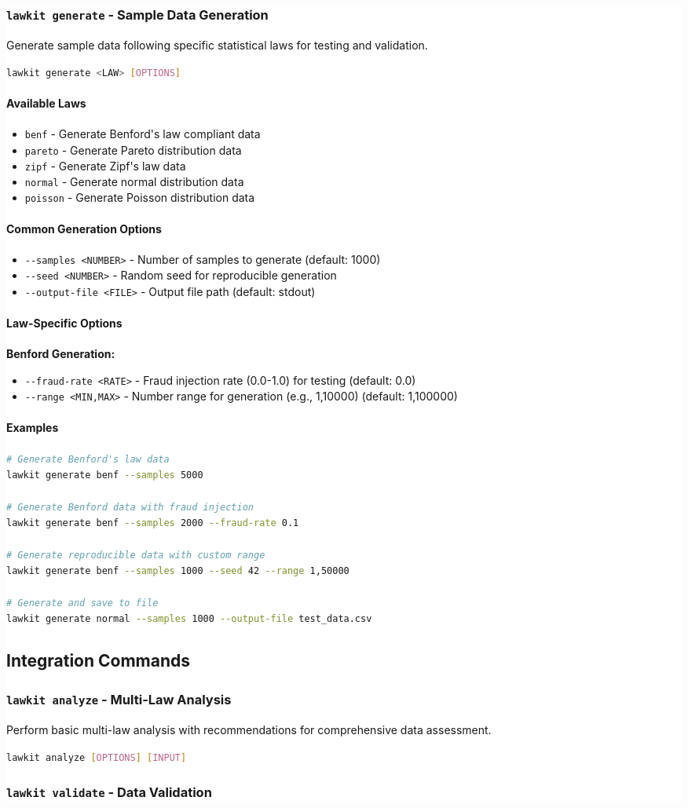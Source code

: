 ### `lawkit generate` - Sample Data Generation

Generate sample data following specific statistical laws for testing and validation.

```bash
lawkit generate <LAW> [OPTIONS]
```

#### Available Laws
- `benf` - Generate Benford's law compliant data
- `pareto` - Generate Pareto distribution data
- `zipf` - Generate Zipf's law data
- `normal` - Generate normal distribution data
- `poisson` - Generate Poisson distribution data

#### Common Generation Options
- `--samples <NUMBER>` - Number of samples to generate (default: 1000)
- `--seed <NUMBER>` - Random seed for reproducible generation
- `--output-file <FILE>` - Output file path (default: stdout)

#### Law-Specific Options

**Benford Generation:**
- `--fraud-rate <RATE>` - Fraud injection rate (0.0-1.0) for testing (default: 0.0)
- `--range <MIN,MAX>` - Number range for generation (e.g., 1,10000) (default: 1,100000)

#### Examples
```bash
# Generate Benford's law data
lawkit generate benf --samples 5000

# Generate Benford data with fraud injection
lawkit generate benf --samples 2000 --fraud-rate 0.1

# Generate reproducible data with custom range
lawkit generate benf --samples 1000 --seed 42 --range 1,50000

# Generate and save to file
lawkit generate normal --samples 1000 --output-file test_data.csv
```

## Integration Commands

### `lawkit analyze` - Multi-Law Analysis

Perform basic multi-law analysis with recommendations for comprehensive data assessment.

```bash
lawkit analyze [OPTIONS] [INPUT]
```

### `lawkit validate` - Data Validation
